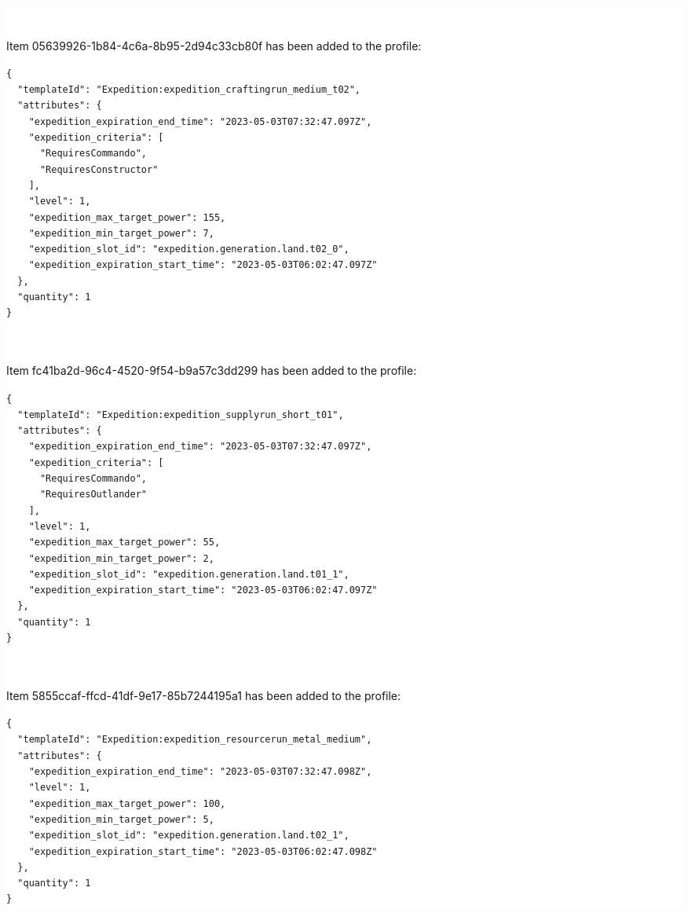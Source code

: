 <br><br>
Item 05639926-1b84-4c6a-8b95-2d94c33cb80f has been added to the profile:

```
{
  "templateId": "Expedition:expedition_craftingrun_medium_t02",
  "attributes": {
    "expedition_expiration_end_time": "2023-05-03T07:32:47.097Z",
    "expedition_criteria": [
      "RequiresCommando",
      "RequiresConstructor"
    ],
    "level": 1,
    "expedition_max_target_power": 155,
    "expedition_min_target_power": 7,
    "expedition_slot_id": "expedition.generation.land.t02_0",
    "expedition_expiration_start_time": "2023-05-03T06:02:47.097Z"
  },
  "quantity": 1
}
```

<br><br>
Item fc41ba2d-96c4-4520-9f54-b9a57c3dd299 has been added to the profile:

```
{
  "templateId": "Expedition:expedition_supplyrun_short_t01",
  "attributes": {
    "expedition_expiration_end_time": "2023-05-03T07:32:47.097Z",
    "expedition_criteria": [
      "RequiresCommando",
      "RequiresOutlander"
    ],
    "level": 1,
    "expedition_max_target_power": 55,
    "expedition_min_target_power": 2,
    "expedition_slot_id": "expedition.generation.land.t01_1",
    "expedition_expiration_start_time": "2023-05-03T06:02:47.097Z"
  },
  "quantity": 1
}
```

<br><br>
Item 5855ccaf-ffcd-41df-9e17-85b7244195a1 has been added to the profile:

```
{
  "templateId": "Expedition:expedition_resourcerun_metal_medium",
  "attributes": {
    "expedition_expiration_end_time": "2023-05-03T07:32:47.098Z",
    "level": 1,
    "expedition_max_target_power": 100,
    "expedition_min_target_power": 5,
    "expedition_slot_id": "expedition.generation.land.t02_1",
    "expedition_expiration_start_time": "2023-05-03T06:02:47.098Z"
  },
  "quantity": 1
}
```
